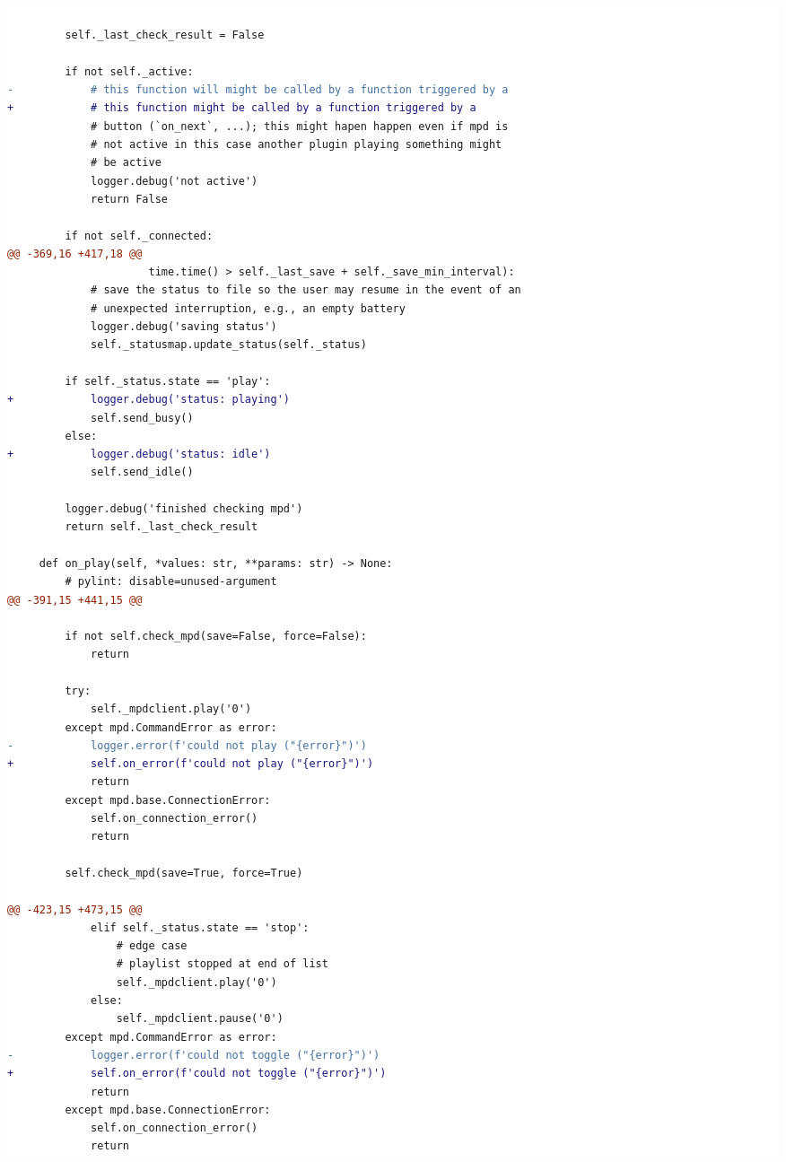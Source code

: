 ```diff
 
         self._last_check_result = False
 
         if not self._active:
-            # this function will might be called by a function triggered by a
+            # this function might be called by a function triggered by a
             # button (`on_next`, ...); this might hapen happen even if mpd is
             # not active in this case another plugin playing something might
             # be active
             logger.debug('not active')
             return False
 
         if not self._connected:
@@ -369,16 +417,18 @@
                      time.time() > self._last_save + self._save_min_interval):
             # save the status to file so the user may resume in the event of an
             # unexpected interruption, e.g., an empty battery
             logger.debug('saving status')
             self._statusmap.update_status(self._status)
 
         if self._status.state == 'play':
+            logger.debug('status: playing')
             self.send_busy()
         else:
+            logger.debug('status: idle')
             self.send_idle()
 
         logger.debug('finished checking mpd')
         return self._last_check_result
 
     def on_play(self, *values: str, **params: str) -> None:
         # pylint: disable=unused-argument
@@ -391,15 +441,15 @@
 
         if not self.check_mpd(save=False, force=False):
             return
 
         try:
             self._mpdclient.play('0')
         except mpd.CommandError as error:
-            logger.error(f'could not play ("{error}")')
+            self.on_error(f'could not play ("{error}")')
             return
         except mpd.base.ConnectionError:
             self.on_connection_error()
             return
 
         self.check_mpd(save=True, force=True)
 
@@ -423,15 +473,15 @@
             elif self._status.state == 'stop':
                 # edge case
                 # playlist stopped at end of list
                 self._mpdclient.play('0')
             else:
                 self._mpdclient.pause('0')
         except mpd.CommandError as error:
-            logger.error(f'could not toggle ("{error}")')
+            self.on_error(f'could not toggle ("{error}")')
             return
         except mpd.base.ConnectionError:
             self.on_connection_error()
             return
```